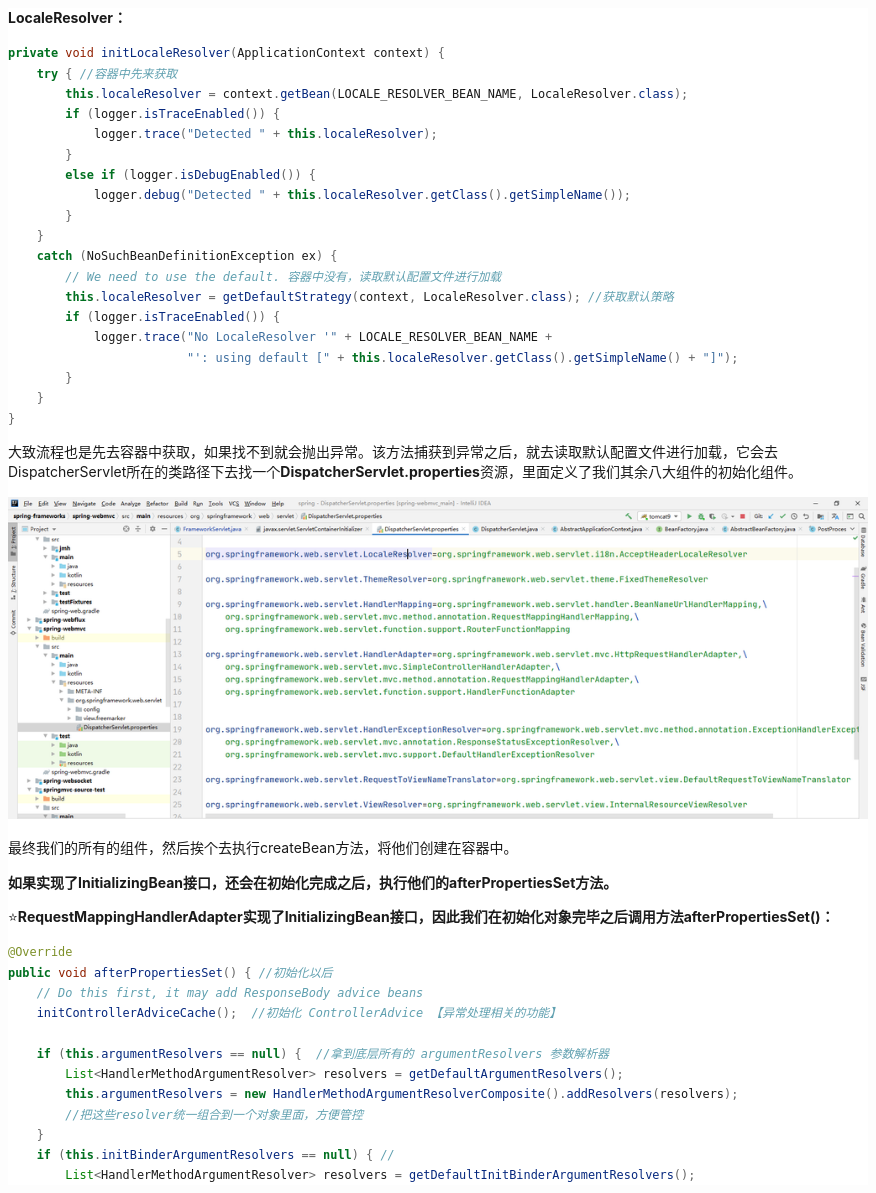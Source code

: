 **LocaleResolver：**

```java
private void initLocaleResolver(ApplicationContext context) {
    try { //容器中先来获取
        this.localeResolver = context.getBean(LOCALE_RESOLVER_BEAN_NAME, LocaleResolver.class);
        if (logger.isTraceEnabled()) {
            logger.trace("Detected " + this.localeResolver);
        }
        else if (logger.isDebugEnabled()) {
            logger.debug("Detected " + this.localeResolver.getClass().getSimpleName());
        }
    }
    catch (NoSuchBeanDefinitionException ex) {
        // We need to use the default. 容器中没有，读取默认配置文件进行加载
        this.localeResolver = getDefaultStrategy(context, LocaleResolver.class); //获取默认策略
        if (logger.isTraceEnabled()) {
            logger.trace("No LocaleResolver '" + LOCALE_RESOLVER_BEAN_NAME +
                         "': using default [" + this.localeResolver.getClass().getSimpleName() + "]");
        }
    }
}
```

大致流程也是先去容器中获取，如果找不到就会抛出异常。该方法捕获到异常之后，就去读取默认配置文件进行加载，它会去DispatcherServlet所在的类路径下去找一个**DispatcherServlet.properties**资源，里面定义了我们其余八大组件的初始化组件。

![image-20220424201042209](SpringMVC源码分析/image-20220424201042209.png)

最终我们的所有的组件，然后挨个去执行createBean方法，将他们创建在容器中。

**如果实现了InitializingBean接口，还会在初始化完成之后，执行他们的afterPropertiesSet方法。**

⭐**RequestMappingHandlerAdapter实现了InitializingBean接口，因此我们在初始化对象完毕之后调用方法afterPropertiesSet()：**

```java
@Override
public void afterPropertiesSet() { //初始化以后
    // Do this first, it may add ResponseBody advice beans
    initControllerAdviceCache();  //初始化 ControllerAdvice 【异常处理相关的功能】

    if (this.argumentResolvers == null) {  //拿到底层所有的 argumentResolvers 参数解析器
        List<HandlerMethodArgumentResolver> resolvers = getDefaultArgumentResolvers();
        this.argumentResolvers = new HandlerMethodArgumentResolverComposite().addResolvers(resolvers); 
        //把这些resolver统一组合到一个对象里面，方便管控
    }
    if (this.initBinderArgumentResolvers == null) { // 
        List<HandlerMethodArgumentResolver> resolvers = getDefaultInitBinderArgumentResolvers();
```